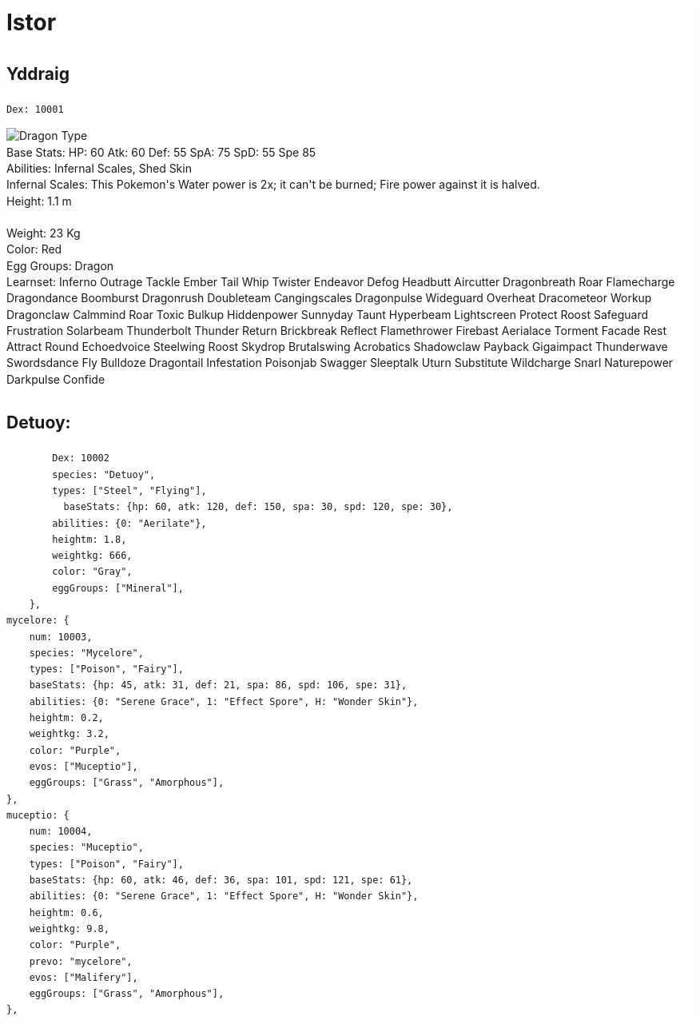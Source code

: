 # Istor

## Yddraig
    Dex: 10001 
![Dragon Type](http://play.pokemonshowdown.com/sprites/types/Dragon.png)  
Base Stats: HP: 60 Atk: 60 Def: 55 SpA: 75 SpD: 55 Spe 85 <br/>
Abilities: Infernal Scales, Shed Skin<br/>
Infernal Scales: This Pokemon's Water power is 2x; it can't be burned; Fire power against it is halved.<br/>
Height: 1.1 m<br/>  
Weight: 23 Kg<br/>
Color: Red<br/>
Egg Groups: Dragon<br/>
Learnset: Inferno      Outrage      Tackle     Ember     Tail Whip     Twister     Endeavor     Defog     Headbutt     Aircutter     Dragonbreath     Roar     Flamecharge      Dragondance     Boomburst     Dragonrush     Doubleteam      Cangingscales     Dragonpulse     Wideguard     Overheat     Dracometeor     Workup     Dragonclaw     Calmmind     Roar     Toxic     Bulkup     Hiddenpower     Sunnyday     Taunt     Hyperbeam     Lightscreen     Protect     Roost     Safeguard     Frustration    Solarbeam    Thunderbolt     Thunder     Return     Brickbreak     Reflect     Flamethrower     Firebast     Aerialace     Torment     Facade     Rest     Attract     Round     Echoedvoice     Steelwing     Roost     Skydrop     Brutalswing     Acrobatics     Shadowclaw     Payback     Gigaimpact     Thunderwave     Swordsdance     Fly     Bulldoze     Dragontail    Infestation     Poisonjab     Swagger     Sleeptalk     Uturn     Substitute     Wildcharge     Snarl    Naturepower     Darkpulse    Confide     	
##  Detuoy: 
	      	Dex: 10002
	      	species: "Detuoy",
	      	types: ["Steel", "Flying"],
		      baseStats: {hp: 60, atk: 120, def: 150, spa: 30, spd: 120, spe: 30},
	      	abilities: {0: "Aerilate"},
	      	heightm: 1.8,
	      	weightkg: 666,
	      	color: "Gray",
	      	eggGroups: ["Mineral"],
    	},
	mycelore: {
		num: 10003,
		species: "Mycelore",
		types: ["Poison", "Fairy"],
		baseStats: {hp: 45, atk: 31, def: 21, spa: 86, spd: 106, spe: 31},
		abilities: {0: "Serene Grace", 1: "Effect Spore", H: "Wonder Skin"},
		heightm: 0.2,
		weightkg: 3.2,
		color: "Purple",
		evos: ["Muceptio"],
		eggGroups: ["Grass", "Amorphous"],
	},
	muceptio: {
		num: 10004,
		species: "Muceptio",
		types: ["Poison", "Fairy"],
		baseStats: {hp: 60, atk: 46, def: 36, spa: 101, spd: 121, spe: 61},
		abilities: {0: "Serene Grace", 1: "Effect Spore", H: "Wonder Skin"},
		heightm: 0.6,
		weightkg: 9.8,
		color: "Purple",
		prevo: "mycelore",
		evos: ["Malifery"],
		eggGroups: ["Grass", "Amorphous"],
	},
